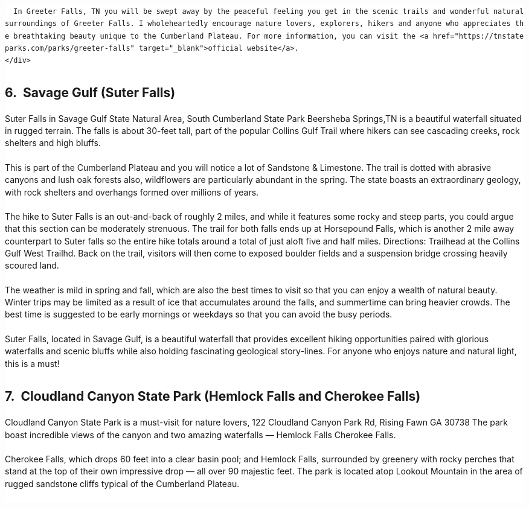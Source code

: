       In Greeter Falls, TN you will be swept away by the peaceful feeling you get in the scenic trails and wonderful natural surroundings of Greeter Falls. I wholeheartedly encourage nature lovers, explorers, hikers and anyone who appreciates the breathtaking beauty unique to the Cumberland Plateau. For more information, you can visit the <a href="https://tnstateparks.com/parks/greeter-falls" target="_blank">official website</a>.
    </div>
  </div>


  <div class="pb-2 text-2xl">
    <h2><span class="color-pink">6.</span>&nbsp;&nbsp;Savage Gulf (Suter Falls)</h2>
    <div>
      Suter Falls in Savage Gulf State Natural Area, South Cumberland State Park Beersheba Springs,TN is a beautiful waterfall situated in rugged terrain. The falls is about 30-feet tall, part of the popular Collins Gulf Trail where hikers can see cascading creeks, rock shelters and high bluffs.
    </div>
    <br>
    <div>
      This is part of the Cumberland Plateau and you will notice a lot of Sandstone & Limestone. The trail is dotted with abrasive canyons and lush oak forests also, wildflowers are particularly abundant in the spring. The state boasts an extraordinary geology, with rock shelters and overhangs formed over millions of years.
    </div>
    <br>
    <div>
      The hike to Suter Falls is an out-and-back of roughly 2 miles, and while it features some rocky and steep parts, you could argue that this section can be moderately strenuous. The trail for both falls ends up at Horsepound Falls, which is another 2 mile away counterpart to Suter falls so the entire hike totals around a total of just aloft five and half miles. Directions: Trailhead at the Collins Gulf West Trailhd. Back on the trail, visitors will then come to exposed boulder fields and a suspension bridge crossing heavily scoured land.
    </div>
    <br>
    <div>
      The weather is mild in spring and fall, which are also the best times to visit so that you can enjoy a wealth of natural beauty. Winter trips may be limited as a result of ice that accumulates around the falls, and summertime can bring heavier crowds. The best time is suggested to be early mornings or weekdays so that you can avoid the busy periods.
    </div>
    <br>
    <div>
      Suter Falls, located in Savage Gulf, is a beautiful waterfall that provides excellent hiking opportunities paired with glorious waterfalls and scenic bluffs while also holding fascinating geological story-lines. For anyone who enjoys nature and natural light, this is a must!
    </div>
  </div>

  <div class="pb-2 text-2xl">
    <h2><span class="color-pink">7.</span>&nbsp;&nbsp;Cloudland Canyon State Park (Hemlock Falls and Cherokee Falls)</h2>
    <div>
      Cloudland Canyon State Park is a must-visit for nature lovers, 122 Cloudland Canyon Park Rd, Rising Fawn GA 30738 The park boast incredible views of the canyon and two amazing waterfalls — Hemlock Falls Cherokee Falls.
    </div>
    <br>
    <div>
      Cherokee Falls, which drops 60 feet into a clear basin pool; and Hemlock Falls, surrounded by greenery with rocky perches that stand at the top of their own impressive drop — all over 90 majestic feet. The park is located atop Lookout Mountain in the area of rugged sandstone cliffs typical of the Cumberland Plateau​​.
    </div>
    <br>
    <div>